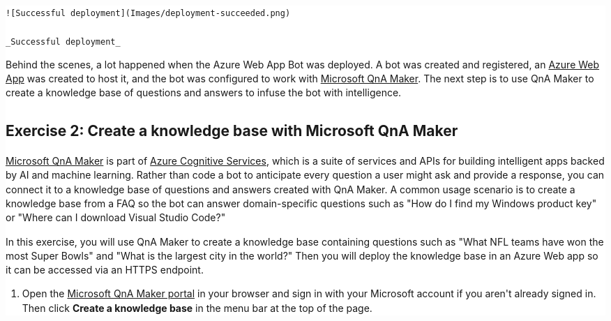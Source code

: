    ![Successful deployment](Images/deployment-succeeded.png)

    _Successful deployment_
  
Behind the scenes, a lot happened when the Azure Web App Bot was deployed. A bot was created and registered, an [Azure Web App](https://azure.microsoft.com/services/app-service/web/?WT.mc_id=academiccontent-github-cxa) was created to host it, and the bot was configured to work with [Microsoft QnA Maker](https://www.qnamaker.ai/). The next step is to use QnA Maker to create a knowledge base of questions and answers to infuse the bot with intelligence.

<a name="Exercise2"></a>
## Exercise 2: Create a knowledge base with Microsoft QnA Maker ##

[Microsoft QnA Maker](https://www.qnamaker.ai/) is part of [Azure Cognitive Services](https://www.microsoft.com/cognitive-services/?WT.mc_id=academiccontent-github-cxa), which is a suite of services and APIs for building intelligent apps backed by AI and machine learning. Rather than code a bot to anticipate every question a user might ask and provide a response, you can connect it to a knowledge base of questions and answers created with QnA Maker. A common usage scenario is to create a knowledge base from a FAQ so the bot can answer domain-specific questions such as "How do I find my Windows product key" or "Where can I download Visual Studio Code?"

In this exercise, you will use QnA Maker to create a knowledge base containing questions such as "What NFL teams have won the most Super Bowls" and "What is the largest city in the world?" Then you will deploy the knowledge base in an Azure Web app so it can be accessed via an HTTPS endpoint.

1. Open the [Microsoft QnA Maker portal](https://www.qnamaker.ai/) in your browser and sign in with your Microsoft account if you aren't already signed in. Then click **Create a knowledge base** in the menu bar at the top of the page.
 
